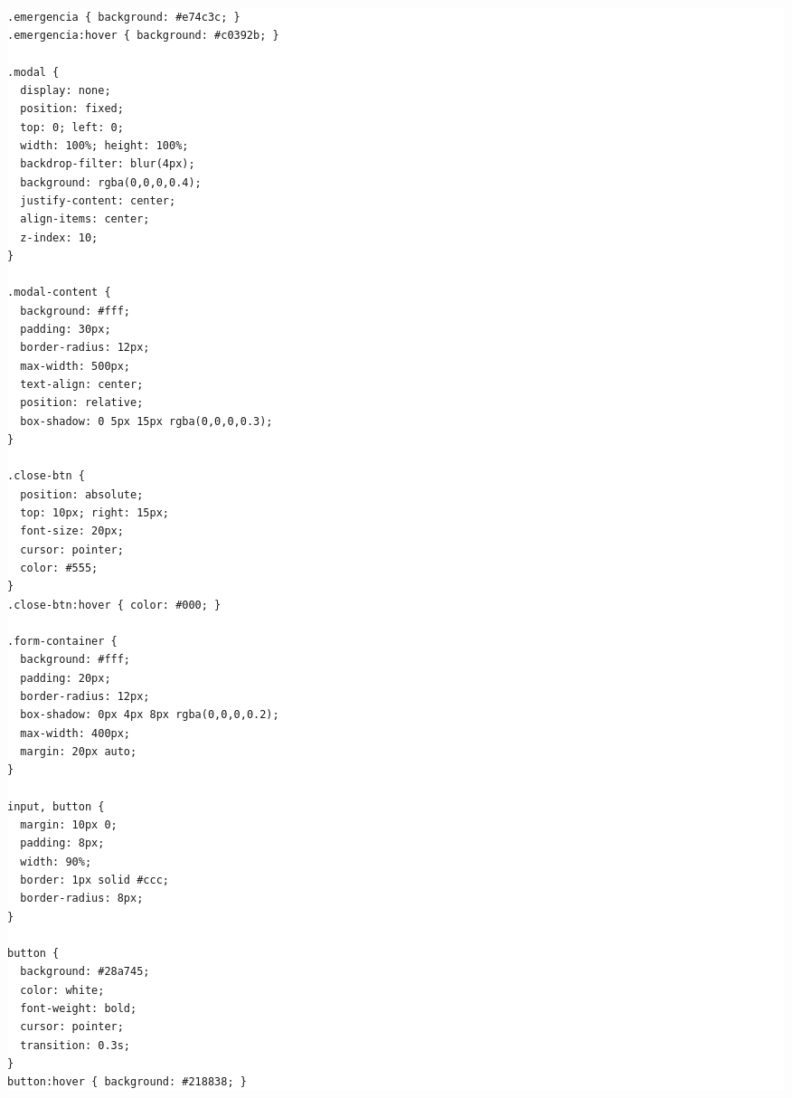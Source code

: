     .emergencia { background: #e74c3c; }
    .emergencia:hover { background: #c0392b; }

    .modal {
      display: none;
      position: fixed;
      top: 0; left: 0;
      width: 100%; height: 100%;
      backdrop-filter: blur(4px);
      background: rgba(0,0,0,0.4);
      justify-content: center;
      align-items: center;
      z-index: 10;
    }

    .modal-content {
      background: #fff;
      padding: 30px;
      border-radius: 12px;
      max-width: 500px;
      text-align: center;
      position: relative;
      box-shadow: 0 5px 15px rgba(0,0,0,0.3);
    }

    .close-btn {
      position: absolute;
      top: 10px; right: 15px;
      font-size: 20px;
      cursor: pointer;
      color: #555;
    }
    .close-btn:hover { color: #000; }

    .form-container {
      background: #fff;
      padding: 20px;
      border-radius: 12px;
      box-shadow: 0px 4px 8px rgba(0,0,0,0.2);
      max-width: 400px;
      margin: 20px auto;
    }

    input, button {
      margin: 10px 0;
      padding: 8px;
      width: 90%;
      border: 1px solid #ccc;
      border-radius: 8px;
    }

    button {
      background: #28a745;
      color: white;
      font-weight: bold;
      cursor: pointer;
      transition: 0.3s;
    }
    button:hover { background: #218838; }
